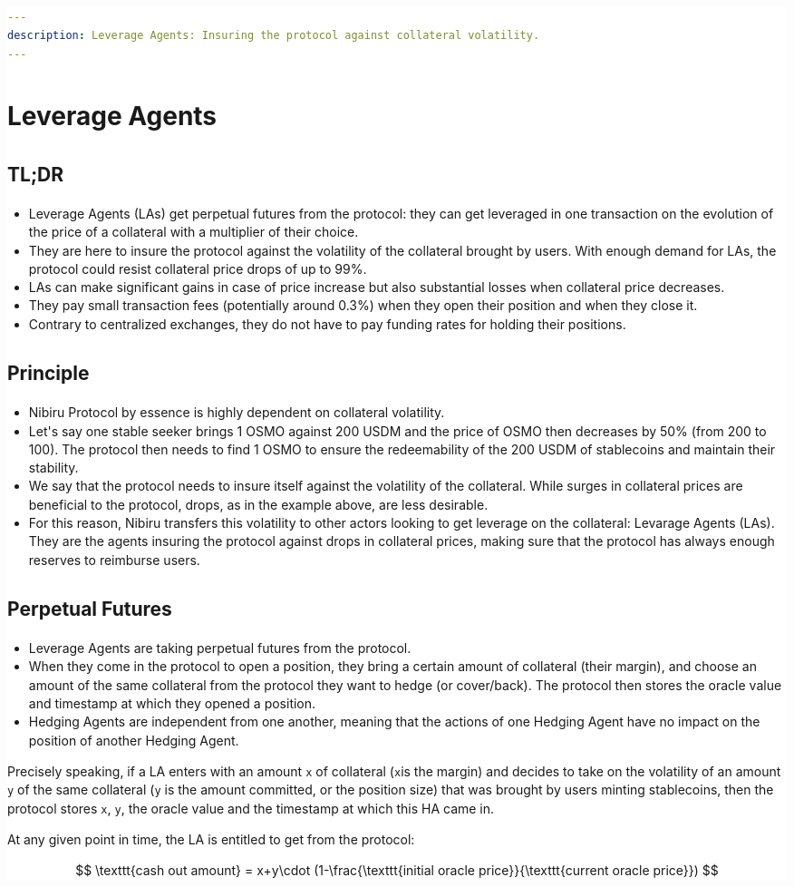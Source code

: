 ```yaml
---
description: Leverage Agents: Insuring the protocol against collateral volatility.
---
```


# Leverage Agents

## TL;DR

- Leverage Agents (LAs) get perpetual futures from the protocol: they can get leveraged in one transaction on the evolution of the price of a collateral with a multiplier of their choice.
- They are here to insure the protocol against the volatility of the collateral brought by users. With enough demand for LAs, the protocol could resist collateral price drops of up to 99%.
- LAs can make significant gains in case of price increase but also substantial losses when collateral price decreases.
- They pay small transaction fees (potentially around 0.3%) when they open their position and when they close it.
- Contrary to centralized exchanges, they do not have to pay funding rates for holding their positions.

## Principle

- Nibiru Protocol by essence is highly dependent on collateral volatility. 
- Let's say one stable seeker brings 1 OSMO against 200 USDM and the price of OSMO then decreases by 50% (from 200 to 100). The protocol then needs to find 1 OSMO to ensure the redeemability of the 200 USDM of stablecoins and maintain their stability.
- We say that the protocol needs to insure itself against the volatility of the collateral. While surges in collateral prices are beneficial to the protocol, drops, as in the example above, are less desirable.
- For this reason, Nibiru transfers this volatility to other actors looking to get leverage on the collateral: Levarage Agents (LAs). They are the agents insuring the protocol against drops in collateral prices, making sure that the protocol has always enough reserves to reimburse users.

## Perpetual Futures

- Leverage Agents are taking perpetual futures from the protocol. 
- When they come in the protocol to open a position, they bring a certain amount of collateral (their margin), and choose an amount of the same collateral from the protocol they want to hedge (or cover/back). The protocol then stores the oracle value and timestamp at which they opened a position.
- Hedging Agents are independent from one another, meaning that the actions of one Hedging Agent have no impact on the position of another Hedging Agent.

Precisely speaking, if a LA enters with an amount `x` of collateral (`x`is the margin) and decides to take on the volatility of an amount `y` of the same collateral (`y` is the amount committed, or the position size) that was brought by users minting stablecoins, then the protocol stores `x`, `y`, the oracle value and the timestamp at which this HA came in.

At any given point in time, the LA is entitled to get from the protocol:

$$
\texttt{cash out amount} = x+y\cdot (1-\frac{\texttt{initial oracle price}}{\texttt{current oracle price}})
$$
